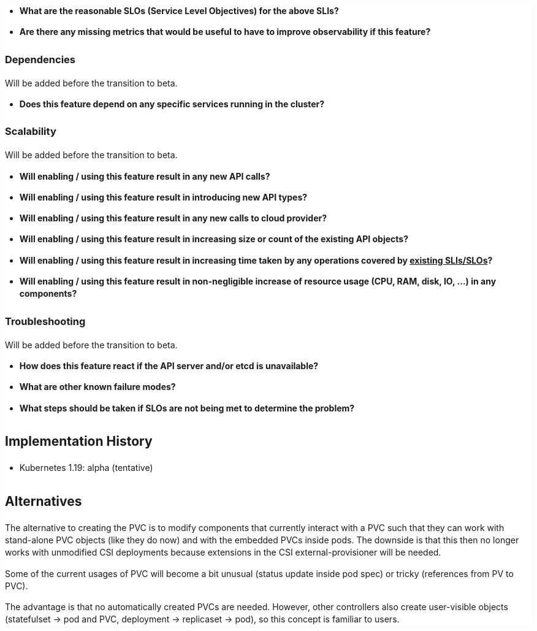 * **What are the reasonable SLOs (Service Level Objectives) for the above SLIs?**

* **Are there any missing metrics that would be useful to have to improve
  observability if this feature?**

### Dependencies

Will be added before the transition to beta.

* **Does this feature depend on any specific services running in the cluster?**

### Scalability

Will be added before the transition to beta.

* **Will enabling / using this feature result in any new API calls?**

* **Will enabling / using this feature result in introducing new API types?**

* **Will enabling / using this feature result in any new calls to cloud
  provider?**

* **Will enabling / using this feature result in increasing size or count
  of the existing API objects?**

* **Will enabling / using this feature result in increasing time taken by any
  operations covered by [existing SLIs/SLOs][]?**

* **Will enabling / using this feature result in non-negligible increase of
  resource usage (CPU, RAM, disk, IO, ...) in any components?**

### Troubleshooting

Will be added before the transition to beta.

* **How does this feature react if the API server and/or etcd is unavailable?**

* **What are other known failure modes?**

* **What steps should be taken if SLOs are not being met to determine the problem?**

[supported limits]: https://git.k8s.io/community//sig-scalability/configs-and-limits/thresholds.md
[existing SLIs/SLOs]: https://git.k8s.io/community/sig-scalability/slos/slos.md#kubernetes-slisslos

## Implementation History

- Kubernetes 1.19: alpha (tentative)

## Alternatives

The alternative to creating the PVC is to modify components that
currently interact with a PVC such that they can work with stand-alone
PVC objects (like they do now) and with the embedded PVCs inside
pods. The downside is that this then no longer works with unmodified
CSI deployments because extensions in the CSI external-provisioner
will be needed.

Some of the current usages of PVC will become a bit unusual (status
update inside pod spec) or tricky (references from PV to PVC).

The advantage is that no automatically created PVCs are
needed. However, other controllers also create user-visible objects
(statefulset -> pod and PVC, deployment -> replicaset -> pod), so this
concept is familiar to users.


[kubernetes.io]: https://kubernetes.io/
[kubernetes/enhancements]: https://git.k8s.io/enhancements
[kubernetes/kubernetes]: https://git.k8s.io/kubernetes
[kubernetes/website]: https://git.k8s.io/website